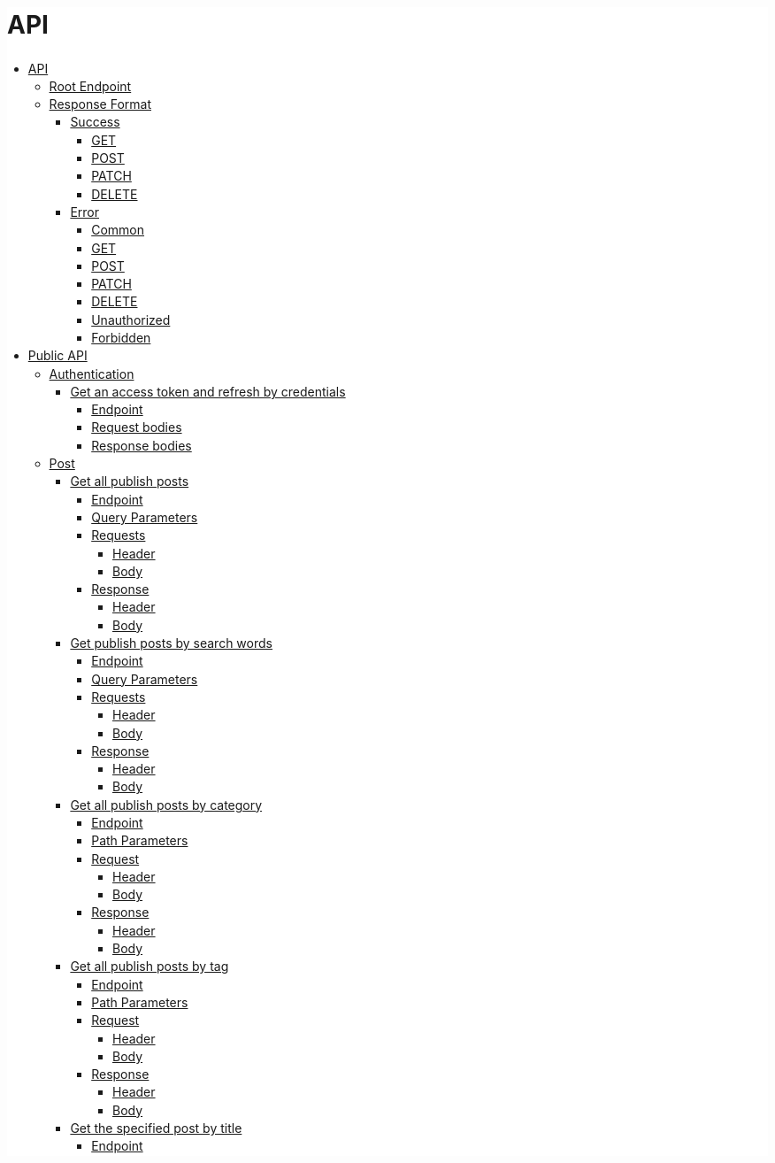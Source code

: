 # API
- [API](#api)
  - [Root Endpoint](#root-endpoint)
  - [Response Format](#response-format)
    - [Success](#success)
      - [GET](#get)
      - [POST](#post)
      - [PATCH](#patch)
      - [DELETE](#delete)
    - [Error](#error)
      - [Common](#common)
      - [GET](#get-1)
      - [POST](#post-1)
      - [PATCH](#patch-1)
      - [DELETE](#delete-1)
      - [Unauthorized](#unauthorized)
      - [Forbidden](#forbidden)
- [Public API](#public-api)
  - [Authentication](#authentication)
    - [Get an access token and refresh by credentials](#get-an-access-token-and-refresh-by-credentials)
      - [Endpoint](#endpoint)
      - [Request bodies](#request-bodies)
      - [Response bodies](#response-bodies)
  - [Post](#post-2)
    - [Get all publish posts](#get-all-publish-posts)
      - [Endpoint](#endpoint-1)
      - [Query Parameters](#query-parameters)
      - [Requests](#requests)
        - [Header](#header)
        - [Body](#body)
      - [Response](#response)
        - [Header](#header-1)
        - [Body](#body-1)
    - [Get publish posts by search words](#get-publish-posts-by-search-words)
      - [Endpoint](#endpoint-2)
      - [Query Parameters](#query-parameters-1)
      - [Requests](#requests-1)
        - [Header](#header-2)
        - [Body](#body-2)
      - [Response](#response-1)
        - [Header](#header-3)
        - [Body](#body-3)
    - [Get all publish posts by category](#get-all-publish-posts-by-category)
      - [Endpoint](#endpoint-3)
      - [Path Parameters](#path-parameters)
      - [Request](#request)
        - [Header](#header-4)
        - [Body](#body-4)
      - [Response](#response-2)
        - [Header](#header-5)
        - [Body](#body-5)
    - [Get all publish posts by tag](#get-all-publish-posts-by-tag)
      - [Endpoint](#endpoint-4)
      - [Path Parameters](#path-parameters-1)
      - [Request](#request-1)
        - [Header](#header-6)
        - [Body](#body-6)
      - [Response](#response-3)
        - [Header](#header-7)
        - [Body](#body-7)
    - [Get the specified post by title](#get-the-specified-post-by-title)
      - [Endpoint](#endpoint-5)
